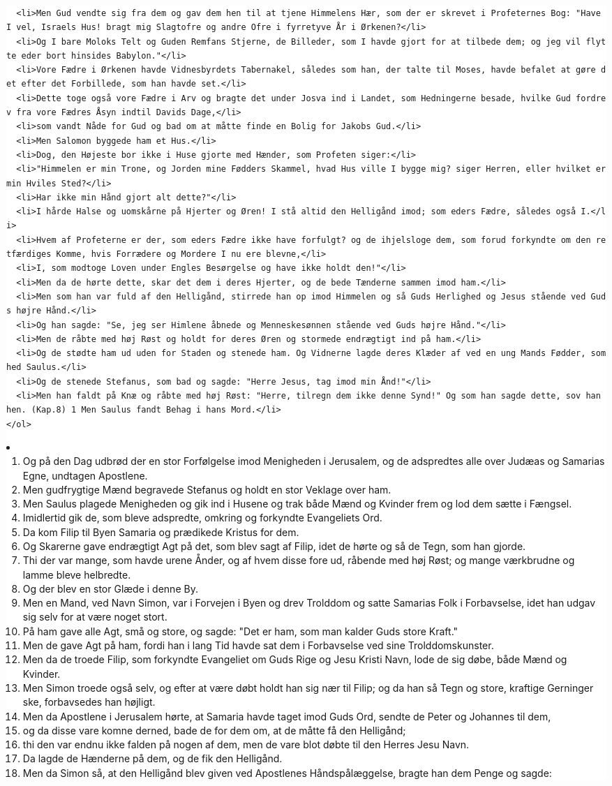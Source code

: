       <li>Men Gud vendte sig fra dem og gav dem hen til at tjene Himmelens Hær, som der er skrevet i Profeternes Bog: "Have I vel, Israels Hus! bragt mig Slagtofre og andre Ofre i fyrretyve År i Ørkenen?</li>
      <li>Og I bare Moloks Telt og Guden Remfans Stjerne, de Billeder, som I havde gjort for at tilbede dem; og jeg vil flytte eder bort hinsides Babylon."</li>
      <li>Vore Fædre i Ørkenen havde Vidnesbyrdets Tabernakel, således som han, der talte til Moses, havde befalet at gøre det efter det Forbillede, som han havde set.</li>
      <li>Dette toge også vore Fædre i Arv og bragte det under Josva ind i Landet, som Hedningerne besade, hvilke Gud fordrev fra vore Fædres Åsyn indtil Davids Dage,</li>
      <li>som vandt Nåde for Gud og bad om at måtte finde en Bolig for Jakobs Gud.</li>
      <li>Men Salomon byggede ham et Hus.</li>
      <li>Dog, den Højeste bor ikke i Huse gjorte med Hænder, som Profeten siger:</li>
      <li>"Himmelen er min Trone, og Jorden mine Fødders Skammel, hvad Hus ville I bygge mig? siger Herren, eller hvilket er min Hviles Sted?</li>
      <li>Har ikke min Hånd gjort alt dette?"</li>
      <li>I hårde Halse og uomskårne på Hjerter og Øren! I stå altid den Helligånd imod; som eders Fædre, således også I.</li>
      <li>Hvem af Profeterne er der, som eders Fædre ikke have forfulgt? og de ihjelsloge dem, som forud forkyndte om den retfærdiges Komme, hvis Forrædere og Mordere I nu ere blevne,</li>
      <li>I, som modtoge Loven under Engles Besørgelse og have ikke holdt den!"</li>
      <li>Men da de hørte dette, skar det dem i deres Hjerter, og de bede Tænderne sammen imod ham.</li>
      <li>Men som han var fuld af den Helligånd, stirrede han op imod Himmelen og så Guds Herlighed og Jesus stående ved Guds højre Hånd.</li>
      <li>Og han sagde: "Se, jeg ser Himlene åbnede og Menneskesønnen stående ved Guds højre Hånd."</li>
      <li>Men de råbte med høj Røst og holdt for deres Øren og stormede endrægtigt ind på ham.</li>
      <li>Og de stødte ham ud uden for Staden og stenede ham. Og Vidnerne lagde deres Klæder af ved en ung Mands Fødder, som hed Saulus.</li>
      <li>Og de stenede Stefanus, som bad og sagde: "Herre Jesus, tag imod min Ånd!"</li>
      <li>Men han faldt på Knæ og råbte med høj Røst: "Herre, tilregn dem ikke denne Synd!" Og som han sagde dette, sov han hen. (Kap.8) 1 Men Saulus fandt Behag i hans Mord.</li>
    </ol>
  </li>
  <li>
    <ol>
      <li>Og på den Dag udbrød der en stor Forfølgelse imod Menigheden i Jerusalem, og de adspredtes alle over Judæas og Samarias Egne, undtagen Apostlene.</li>
      <li>Men gudfrygtige Mænd begravede Stefanus og holdt en stor Veklage over ham.</li>
      <li>Men Saulus plagede Menigheden og gik ind i Husene og trak både Mænd og Kvinder frem og lod dem sætte i Fængsel.</li>
      <li>Imidlertid gik de, som bleve adspredte, omkring og forkyndte Evangeliets Ord.</li>
      <li>Da kom Filip til Byen Samaria og prædikede Kristus for dem.</li>
      <li>Og Skarerne gave endrægtigt Agt på det, som blev sagt af Filip, idet de hørte og så de Tegn, som han gjorde.</li>
      <li>Thi der var mange, som havde urene Ånder, og af hvem disse fore ud, råbende med høj Røst; og mange værkbrudne og lamme bleve helbredte.</li>
      <li>Og der blev en stor Glæde i denne By.</li>
      <li>Men en Mand, ved Navn Simon, var i Forvejen i Byen og drev Trolddom og satte Samarias Folk i Forbavselse, idet han udgav sig selv for at være noget stort.</li>
      <li>På ham gave alle Agt, små og store, og sagde: "Det er ham, som man kalder Guds store Kraft."</li>
      <li>Men de gave Agt på ham, fordi han i lang Tid havde sat dem i Forbavselse ved sine Trolddomskunster.</li>
      <li>Men da de troede Filip, som forkyndte Evangeliet om Guds Rige og Jesu Kristi Navn, lode de sig døbe, både Mænd og Kvinder.</li>
      <li>Men Simon troede også selv, og efter at være døbt holdt han sig nær til Filip; og da han så Tegn og store, kraftige Gerninger ske, forbavsedes han højligt.</li>
      <li>Men da Apostlene i Jerusalem hørte, at Samaria havde taget imod Guds Ord, sendte de Peter og Johannes til dem,</li>
      <li>og da disse vare komne derned, bade de for dem om, at de måtte få den Helligånd;</li>
      <li>thi den var endnu ikke falden på nogen af dem, men de vare blot døbte til den Herres Jesu Navn.</li>
      <li>Da lagde de Hænderne på dem, og de fik den Helligånd.</li>
      <li>Men da Simon så, at den Helligånd blev given ved Apostlenes Håndspålæggelse, bragte han dem Penge og sagde:</li>